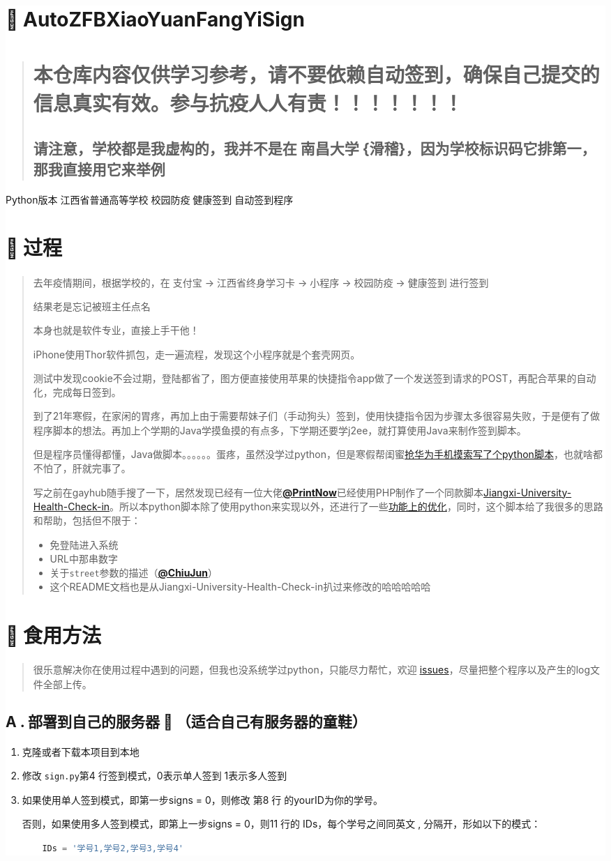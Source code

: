 # 🏫 AutoZFBXiaoYuanFangYiSign
> # 本仓库内容仅供学习参考，请不要依赖自动签到，确保自己提交的信息真实有效。参与抗疫人人有责！！！！！！！
> ## 请注意，学校都是我虚构的，我并不是在 **南昌大学** {滑稽}，因为学校标识码它排第一，那我直接用它来举例
Python版本 江西省普通高等学校 校园防疫 健康签到 自动签到程序

# 👴 过程
> 去年疫情期间，根据学校的，在 支付宝 -> 江西省终身学习卡 -> 小程序 -> 校园防疫 -> 健康签到  进行签到
>
> 结果老是忘记被班主任点名
>
> 本身也就是软件专业，直接上手干他！
>
> iPhone使用Thor软件抓包，走一遍流程，发现这个小程序就是个套壳网页。
>
> 测试中发现cookie不会过期，登陆都省了，图方便直接使用苹果的快捷指令app做了一个发送签到请求的POST，再配合苹果的自动化，完成每日签到。
>
> 到了21年寒假，在家闲的胃疼，再加上由于需要帮妹子们（手动狗头）签到，使用快捷指令因为步骤太多很容易失败，于是便有了做程序脚本的想法。再加上个学期的Java学摸鱼摸的有点多，下学期还要学j2ee，就打算使用Java来制作签到脚本。
>
> 但是程序员懂得都懂，Java做脚本。。。。。。蛋疼，虽然没学过python，但是寒假帮闺蜜[抢华为手机摸索写了个python脚本](https://github.com/XYZliang/HUAWEI-STORE-GO)，也就啥都不怕了，肝就完事了。
>
> 写之前在gayhub随手搜了一下，居然发现已经有一位大佬[**@PrintNow**](https://github.com/PrintNow)已经使用PHP制作了一个同款脚本[Jiangxi-University-Health-Check-in](https://github.com/PrintNow/Jiangxi-University-Health-Check-in)。所以本python脚本除了使用python来实现以外，还进行了一些[功能上的优化](https://github.com/PrintNow/Jiangxi-University-Health-Check-in/issues/5)，同时，这个脚本给了我很多的思路和帮助，包括但不限于：
>
> - 免登陆进入系统
> - URL中那串数字
> - 关于`street`参数的描述（[**@ChiuJun**](https://github.com/ChiuJun)）
> - 这个README文档也是从Jiangxi-University-Health-Check-in扒过来修改的哈哈哈哈哈

# 🧀 食用方法
> 很乐意解决你在使用过程中遇到的问题，但我也没系统学过python，只能尽力帮忙，欢迎 [issues](https://github.com/XYZliang/AutoZFBXiaoYuanFangYiSign/issues)，尽量把整个程序以及产生的log文件全部上传。


## A . 部署到自己的服务器 🐂 （适合自己有服务器的童鞋）

1. 克隆或者下载本项目到本地

2. 修改 `sign.py`第4 行签到模式，0表示单人签到 1表示多人签到

3. 如果使用单人签到模式，即第一步signs = 0，则修改 第8 行 的yourID为你的学号。

    否则，如果使用多人签到模式，即第上一步signs = 0，则11 行的 IDs，每个学号之间同英文  ,  分隔开，形如以下的模式：

    ```python
    	IDs = '学号1,学号2,学号3,学号4'
    ```
